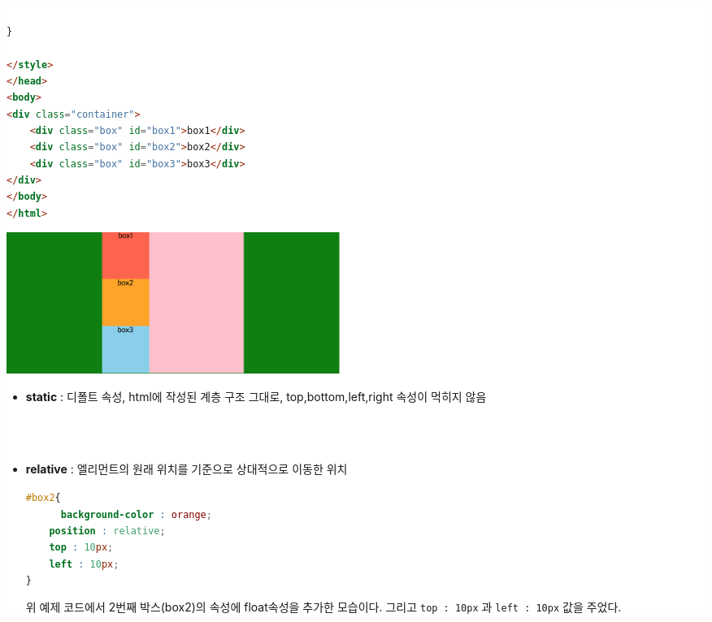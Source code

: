 ```html

}

</style>
</head>
<body>
<div class="container">
	<div class="box" id="box1">box1</div>
    <div class="box" id="box2">box2</div>
    <div class="box" id="box3">box3</div>
</div>
</body>
</html>
```

<img src="https://raw.githubusercontent.com/dadaJJung/blog/master/images/css/1.png" alt="png" style="zoom:40%;" />

<br>

- **static** : 디폴트 속성, html에 작성된 계층 구조 그대로, top,bottom,left,right 속성이 먹히지 않음

  <br><br>

- **relative** : 엘리먼트의 원래 위치를 기준으로 상대적으로 이동한 위치

  ```css
  #box2{
  		background-color : orange;
      position : relative;
      top : 10px;
      left : 10px;
  }
  ```

  위 예제 코드에서 2번째 박스(box2)의 속성에 float속성을 추가한 모습이다. 그리고 `top : 10px` 과 `left : 10px` 값을 주었다.
